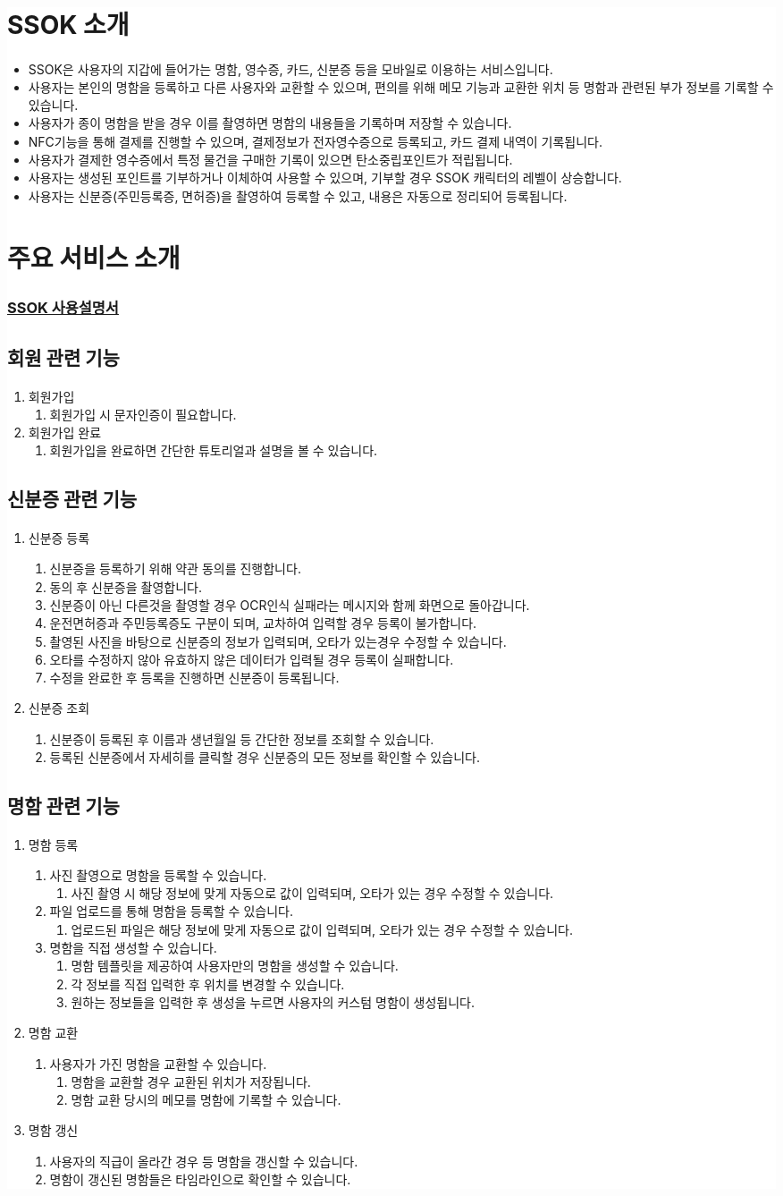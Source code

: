 # SSOK 소개
- SSOK은 사용자의 지갑에 들어가는 명함, 영수증, 카드, 신분증 등을 모바일로 이용하는 서비스입니다.
- 사용자는 본인의 명함을 등록하고 다른 사용자와 교환할 수 있으며, 편의를 위해 메모 기능과 교환한 위치 등 명함과 관련된 부가 정보를 기록할 수 있습니다.
- 사용자가 종이 명함을 받을 경우 이를 촬영하면 명함의 내용들을 기록하며 저장할 수 있습니다.
- NFC기능을 통해 결제를 진행할 수 있으며, 결제정보가 전자영수증으로 등록되고, 카드 결제 내역이 기록됩니다.
- 사용자가 결제한 영수증에서 특정 물건을 구매한 기록이 있으면 탄소중립포인트가 적립됩니다.
- 사용자는 생성된 포인트를 기부하거나 이체하여 사용할 수 있으며, 기부할 경우 SSOK 캐릭터의 레벨이 상승합니다.
- 사용자는 신분증(주민등록증, 면허증)을 촬영하여 등록할 수 있고, 내용은 자동으로 정리되어 등록됩니다.

# 주요 서비스 소개
### [SSOK 사용설명서](https://byh9811.notion.site/SSOK-406586b63a694d7cac23a2c7923bb228?pvs=4)

## 회원 관련 기능
1. 회원가입
   1. 회원가입 시 문자인증이 필요합니다.
2. 회원가입 완료
   1. 회원가입을 완료하면 간단한 튜토리얼과 설명을 볼 수 있습니다.

## 신분증 관련 기능

1. 신분증 등록
   1. 신분증을 등록하기 위해 약관 동의를 진행합니다.
   2. 동의 후 신분증을 촬영합니다.
   3. 신분증이 아닌 다른것을 촬영할 경우 OCR인식 실패라는 메시지와 함께 화면으로 돌아갑니다.
   4. 운전면허증과 주민등록증도 구분이 되며, 교차하여 입력할 경우 등록이 불가합니다.
   5. 촬영된 사진을 바탕으로 신분증의 정보가 입력되며, 오타가 있는경우 수정할 수 있습니다.
   5. 오타를 수정하지 않아 유효하지 않은 데이터가 입력될 경우 등록이 실패합니다.
   6. 수정을 완료한 후 등록을 진행하면 신분증이 등록됩니다.

2. 신분증 조회
   1. 신분증이 등록된 후 이름과 생년월일 등 간단한 정보를 조회할 수 있습니다.
   2. 등록된 신분증에서 자세히를 클릭할 경우 신분증의 모든 정보를 확인할 수 있습니다.

## 명함 관련 기능
1. 명함 등록
   1. 사진 촬영으로 명함을 등록할 수 있습니다.
      1. 사진 촬영 시 해당 정보에 맞게 자동으로 값이 입력되며, 오타가 있는 경우 수정할 수 있습니다.
   2. 파일 업로드를 통해 명함을 등록할 수 있습니다.
      1. 업로드된 파일은 해당 정보에 맞게 자동으로 값이 입력되며, 오타가 있는 경우 수정할 수 있습니다.
   3. 명함을 직접 생성할 수 있습니다.
      1. 명함 템플릿을 제공하여 사용자만의 명함을 생성할 수 있습니다.
      2. 각 정보를 직접 입력한 후 위치를 변경할 수 있습니다. 
      3. 원하는 정보들을 입력한 후 생성을 누르면 사용자의 커스텀 명함이 생성됩니다.

2. 명함 교환
   1. 사용자가 가진 명함을 교환할 수 있습니다.
      1. 명함을 교환할 경우 교환된 위치가 저장됩니다.
      2. 명함 교환 당시의 메모를 명함에 기록할 수 있습니다.
3. 명함 갱신
   1. 사용자의 직급이 올라간 경우 등 명함을 갱신할 수 있습니다.
   2. 명함이 갱신된 명함들은 타임라인으로 확인할 수 있습니다.
